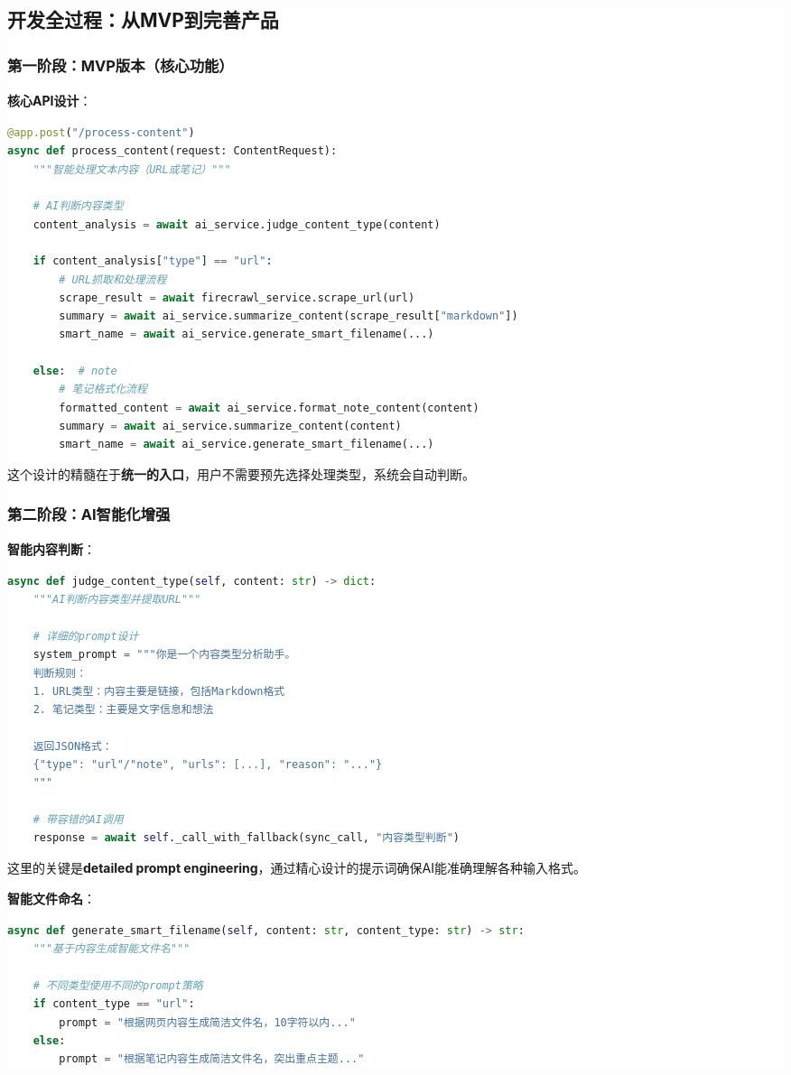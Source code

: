 ## 开发全过程：从MVP到完善产品

### 第一阶段：MVP版本（核心功能）

**核心API设计**：
```python
@app.post("/process-content")
async def process_content(request: ContentRequest):
    """智能处理文本内容（URL或笔记）"""
    
    # AI判断内容类型
    content_analysis = await ai_service.judge_content_type(content)
    
    if content_analysis["type"] == "url":
        # URL抓取和处理流程
        scrape_result = await firecrawl_service.scrape_url(url)
        summary = await ai_service.summarize_content(scrape_result["markdown"])
        smart_name = await ai_service.generate_smart_filename(...)
        
    else:  # note
        # 笔记格式化流程
        formatted_content = await ai_service.format_note_content(content)
        summary = await ai_service.summarize_content(content)
        smart_name = await ai_service.generate_smart_filename(...)
```

这个设计的精髓在于**统一的入口**，用户不需要预先选择处理类型，系统会自动判断。

### 第二阶段：AI智能化增强

**智能内容判断**：
```python
async def judge_content_type(self, content: str) -> dict:
    """AI判断内容类型并提取URL"""
    
    # 详细的prompt设计
    system_prompt = """你是一个内容类型分析助手。
    判断规则：
    1. URL类型：内容主要是链接，包括Markdown格式
    2. 笔记类型：主要是文字信息和想法
    
    返回JSON格式：
    {"type": "url"/"note", "urls": [...], "reason": "..."}
    """
    
    # 带容错的AI调用
    response = await self._call_with_fallback(sync_call, "内容类型判断")
```

这里的关键是**detailed prompt engineering**，通过精心设计的提示词确保AI能准确理解各种输入格式。

**智能文件命名**：
```python
async def generate_smart_filename(self, content: str, content_type: str) -> str:
    """基于内容生成智能文件名"""
    
    # 不同类型使用不同的prompt策略
    if content_type == "url":
        prompt = "根据网页内容生成简洁文件名，10字符以内..."
    else:
        prompt = "根据笔记内容生成简洁文件名，突出重点主题..."
```
